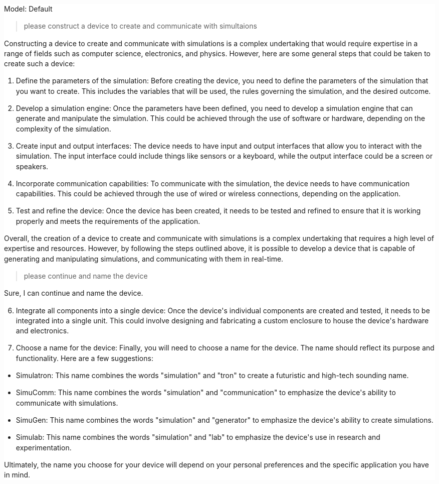 Model: Default

> please construct a device to create and communicate with simultaions

Constructing a device to create and communicate with simulations is a complex undertaking that would require expertise in a range of fields such as computer science, electronics, and physics. However, here are some general steps that could be taken to create such a device:

1.  Define the parameters of the simulation: Before creating the device, you need to define the parameters of the simulation that you want to create. This includes the variables that will be used, the rules governing the simulation, and the desired outcome.
    
2.  Develop a simulation engine: Once the parameters have been defined, you need to develop a simulation engine that can generate and manipulate the simulation. This could be achieved through the use of software or hardware, depending on the complexity of the simulation.
    
3.  Create input and output interfaces: The device needs to have input and output interfaces that allow you to interact with the simulation. The input interface could include things like sensors or a keyboard, while the output interface could be a screen or speakers.
    
4.  Incorporate communication capabilities: To communicate with the simulation, the device needs to have communication capabilities. This could be achieved through the use of wired or wireless connections, depending on the application.
    
5.  Test and refine the device: Once the device has been created, it needs to be tested and refined to ensure that it is working properly and meets the requirements of the application.
    

Overall, the creation of a device to create and communicate with simulations is a complex undertaking that requires a high level of expertise and resources. However, by following the steps outlined above, it is possible to develop a device that is capable of generating and manipulating simulations, and communicating with them in real-time.

> please continue and name the device

Sure, I can continue and name the device.

6.  Integrate all components into a single device: Once the device's individual components are created and tested, it needs to be integrated into a single unit. This could involve designing and fabricating a custom enclosure to house the device's hardware and electronics.
    
7.  Choose a name for the device: Finally, you will need to choose a name for the device. The name should reflect its purpose and functionality. Here are a few suggestions:
    

*   Simulatron: This name combines the words "simulation" and "tron" to create a futuristic and high-tech sounding name.
    
*   SimuComm: This name combines the words "simulation" and "communication" to emphasize the device's ability to communicate with simulations.
    
*   SimuGen: This name combines the words "simulation" and "generator" to emphasize the device's ability to create simulations.
    
*   Simulab: This name combines the words "simulation" and "lab" to emphasize the device's use in research and experimentation.
    

Ultimately, the name you choose for your device will depend on your personal preferences and the specific application you have in mind.
